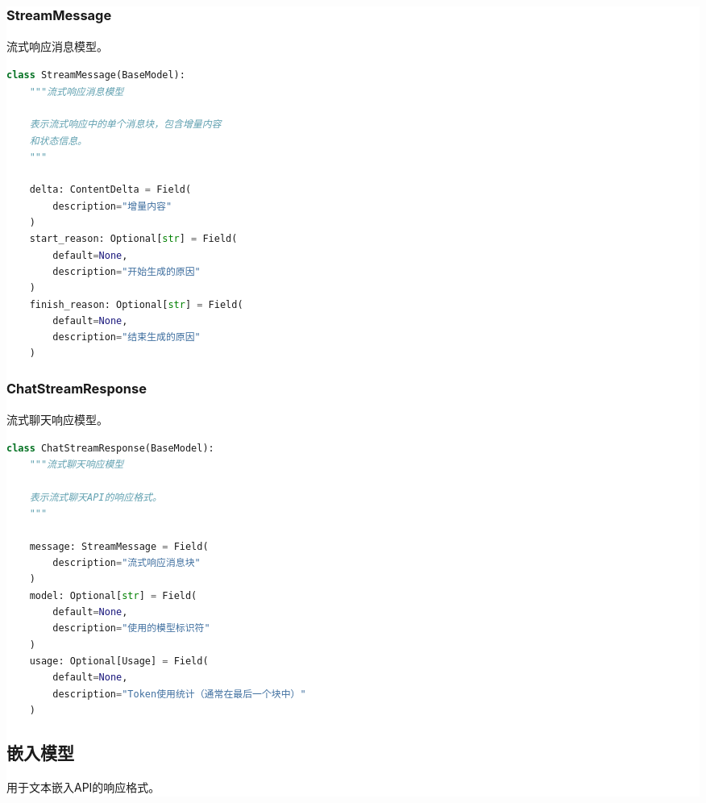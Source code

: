 ### StreamMessage

流式响应消息模型。

```python
class StreamMessage(BaseModel):
    """流式响应消息模型
    
    表示流式响应中的单个消息块，包含增量内容
    和状态信息。
    """
    
    delta: ContentDelta = Field(
        description="增量内容"
    )
    start_reason: Optional[str] = Field(
        default=None, 
        description="开始生成的原因"
    )
    finish_reason: Optional[str] = Field(
        default=None, 
        description="结束生成的原因"
    )
```

### ChatStreamResponse

流式聊天响应模型。

```python
class ChatStreamResponse(BaseModel):
    """流式聊天响应模型
    
    表示流式聊天API的响应格式。
    """
    
    message: StreamMessage = Field(
        description="流式响应消息块"
    )
    model: Optional[str] = Field(
        default=None, 
        description="使用的模型标识符"
    )
    usage: Optional[Usage] = Field(
        default=None, 
        description="Token使用统计（通常在最后一个块中）"
    )
```

## 嵌入模型

用于文本嵌入API的响应格式。
